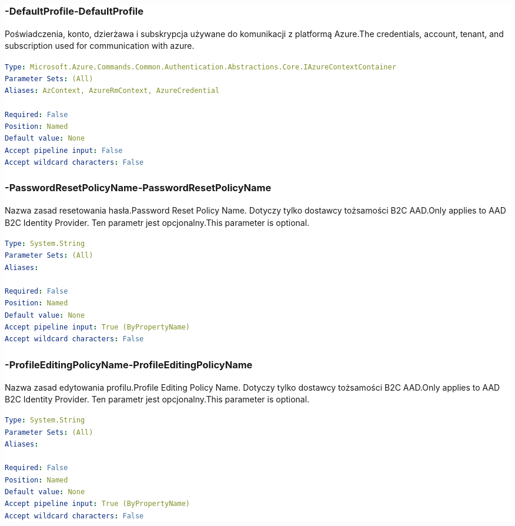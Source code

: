 ### <span data-ttu-id="1c27e-129">-DefaultProfile</span><span class="sxs-lookup"><span data-stu-id="1c27e-129">-DefaultProfile</span></span>
<span data-ttu-id="1c27e-130">Poświadczenia, konto, dzierżawa i subskrypcja używane do komunikacji z platformą Azure.</span><span class="sxs-lookup"><span data-stu-id="1c27e-130">The credentials, account, tenant, and subscription used for communication with azure.</span></span>

```yaml
Type: Microsoft.Azure.Commands.Common.Authentication.Abstractions.Core.IAzureContextContainer
Parameter Sets: (All)
Aliases: AzContext, AzureRmContext, AzureCredential

Required: False
Position: Named
Default value: None
Accept pipeline input: False
Accept wildcard characters: False
```

### <span data-ttu-id="1c27e-131">-PasswordResetPolicyName</span><span class="sxs-lookup"><span data-stu-id="1c27e-131">-PasswordResetPolicyName</span></span>
<span data-ttu-id="1c27e-132">Nazwa zasad resetowania hasła.</span><span class="sxs-lookup"><span data-stu-id="1c27e-132">Password Reset Policy Name.</span></span> <span data-ttu-id="1c27e-133">Dotyczy tylko dostawcy tożsamości B2C AAD.</span><span class="sxs-lookup"><span data-stu-id="1c27e-133">Only applies to AAD B2C Identity Provider.</span></span> <span data-ttu-id="1c27e-134">Ten parametr jest opcjonalny.</span><span class="sxs-lookup"><span data-stu-id="1c27e-134">This parameter is optional.</span></span>

```yaml
Type: System.String
Parameter Sets: (All)
Aliases:

Required: False
Position: Named
Default value: None
Accept pipeline input: True (ByPropertyName)
Accept wildcard characters: False
```

### <span data-ttu-id="1c27e-135">-ProfileEditingPolicyName</span><span class="sxs-lookup"><span data-stu-id="1c27e-135">-ProfileEditingPolicyName</span></span>
<span data-ttu-id="1c27e-136">Nazwa zasad edytowania profilu.</span><span class="sxs-lookup"><span data-stu-id="1c27e-136">Profile Editing Policy Name.</span></span> <span data-ttu-id="1c27e-137">Dotyczy tylko dostawcy tożsamości B2C AAD.</span><span class="sxs-lookup"><span data-stu-id="1c27e-137">Only applies to AAD B2C Identity Provider.</span></span> <span data-ttu-id="1c27e-138">Ten parametr jest opcjonalny.</span><span class="sxs-lookup"><span data-stu-id="1c27e-138">This parameter is optional.</span></span>

```yaml
Type: System.String
Parameter Sets: (All)
Aliases:

Required: False
Position: Named
Default value: None
Accept pipeline input: True (ByPropertyName)
Accept wildcard characters: False
```
